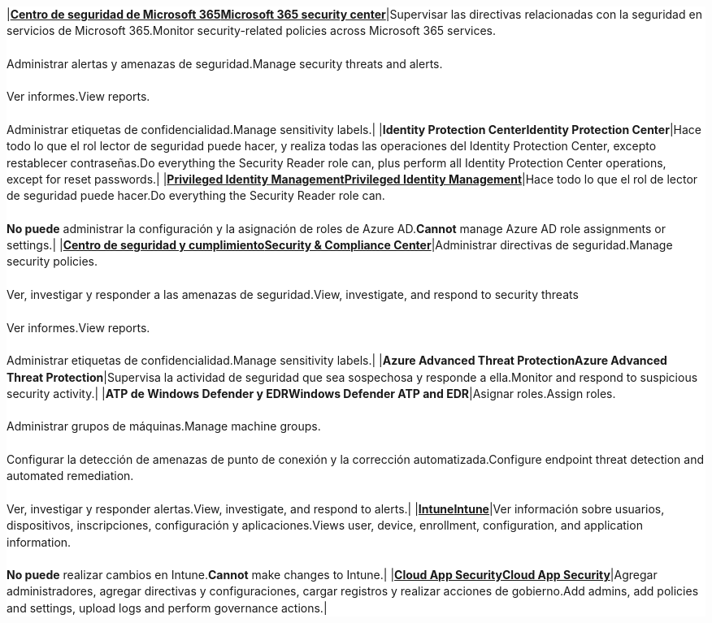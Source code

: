 |[<span data-ttu-id="0b981-181">**Centro de seguridad de Microsoft 365**</span><span class="sxs-lookup"><span data-stu-id="0b981-181">**Microsoft 365 security center**</span></span>](https://security.microsoft.com/)|<span data-ttu-id="0b981-182">Supervisar las directivas relacionadas con la seguridad en servicios de Microsoft 365.</span><span class="sxs-lookup"><span data-stu-id="0b981-182">Monitor security-related policies across Microsoft 365 services.</span></span> <br/><br/>  <span data-ttu-id="0b981-183">Administrar alertas y amenazas de seguridad.</span><span class="sxs-lookup"><span data-stu-id="0b981-183">Manage security threats and alerts.</span></span> <br/><br/> <span data-ttu-id="0b981-184">Ver informes.</span><span class="sxs-lookup"><span data-stu-id="0b981-184">View reports.</span></span> <br/><br/> <span data-ttu-id="0b981-185">Administrar etiquetas de confidencialidad.</span><span class="sxs-lookup"><span data-stu-id="0b981-185">Manage sensitivity labels.</span></span>|
|<span data-ttu-id="0b981-186">**Identity Protection Center**</span><span class="sxs-lookup"><span data-stu-id="0b981-186">**Identity Protection Center**</span></span>|<span data-ttu-id="0b981-187">Hace todo lo que el rol lector de seguridad puede hacer, y realiza todas las operaciones del Identity Protection Center, excepto restablecer contraseñas.</span><span class="sxs-lookup"><span data-stu-id="0b981-187">Do everything the Security Reader role can, plus  perform all Identity Protection Center operations, except for reset passwords.</span></span>|
|[<span data-ttu-id="0b981-188">**Privileged Identity Management**</span><span class="sxs-lookup"><span data-stu-id="0b981-188">**Privileged Identity Management**</span></span>](https://docs.microsoft.com/azure/active-directory/privileged-identity-management/pim-configure)|<span data-ttu-id="0b981-189">Hace todo lo que el rol de lector de seguridad puede hacer.</span><span class="sxs-lookup"><span data-stu-id="0b981-189">Do everything the Security Reader role can.</span></span> <br/><br/> <span data-ttu-id="0b981-190">**No puede** administrar la configuración y la asignación de roles de Azure AD.</span><span class="sxs-lookup"><span data-stu-id="0b981-190">**Cannot** manage Azure AD role assignments or settings.</span></span>|
|[<span data-ttu-id="0b981-191">**Centro de seguridad y cumplimiento**</span><span class="sxs-lookup"><span data-stu-id="0b981-191">**Security & Compliance Center**</span></span>](https://docs.microsoft.com/office365/admin/add-users/about-admin-roles)|<span data-ttu-id="0b981-192">Administrar directivas de seguridad.</span><span class="sxs-lookup"><span data-stu-id="0b981-192">Manage security policies.</span></span> <br/><br/> <span data-ttu-id="0b981-193">Ver, investigar y responder a las amenazas de seguridad.</span><span class="sxs-lookup"><span data-stu-id="0b981-193">View, investigate, and respond to security threats</span></span> <br/><br/> <span data-ttu-id="0b981-194">Ver informes.</span><span class="sxs-lookup"><span data-stu-id="0b981-194">View reports.</span></span> <br/><br/> <span data-ttu-id="0b981-195">Administrar etiquetas de confidencialidad.</span><span class="sxs-lookup"><span data-stu-id="0b981-195">Manage sensitivity labels.</span></span>|
|<span data-ttu-id="0b981-196">**Azure Advanced Threat Protection**</span><span class="sxs-lookup"><span data-stu-id="0b981-196">**Azure Advanced Threat Protection**</span></span>|<span data-ttu-id="0b981-197">Supervisa la actividad de seguridad que sea sospechosa y responde a ella.</span><span class="sxs-lookup"><span data-stu-id="0b981-197">Monitor and respond to suspicious security activity.</span></span>|
|<span data-ttu-id="0b981-198">**ATP de Windows Defender y EDR**</span><span class="sxs-lookup"><span data-stu-id="0b981-198">**Windows Defender ATP and EDR**</span></span>|<span data-ttu-id="0b981-199">Asignar roles.</span><span class="sxs-lookup"><span data-stu-id="0b981-199">Assign roles.</span></span> <br/><br/> <span data-ttu-id="0b981-200">Administrar grupos de máquinas.</span><span class="sxs-lookup"><span data-stu-id="0b981-200">Manage machine groups.</span></span> <br/><br/> <span data-ttu-id="0b981-201">Configurar la detección de amenazas de punto de conexión y la corrección automatizada.</span><span class="sxs-lookup"><span data-stu-id="0b981-201">Configure endpoint threat detection and automated remediation.</span></span> <br/><br/> <span data-ttu-id="0b981-202">Ver, investigar y responder alertas.</span><span class="sxs-lookup"><span data-stu-id="0b981-202">View, investigate, and respond to alerts.</span></span>|
|[<span data-ttu-id="0b981-203">**Intune**</span><span class="sxs-lookup"><span data-stu-id="0b981-203">**Intune**</span></span>](https://docs.microsoft.com/intune/role-based-access-control)|<span data-ttu-id="0b981-204">Ver información sobre usuarios, dispositivos, inscripciones, configuración y aplicaciones.</span><span class="sxs-lookup"><span data-stu-id="0b981-204">Views user, device, enrollment, configuration, and application information.</span></span> <br/><br/> <span data-ttu-id="0b981-205">**No puede** realizar cambios en Intune.</span><span class="sxs-lookup"><span data-stu-id="0b981-205">**Cannot** make changes to Intune.</span></span>|
|[<span data-ttu-id="0b981-206">**Cloud App Security**</span><span class="sxs-lookup"><span data-stu-id="0b981-206">**Cloud App Security**</span></span>](https://docs.microsoft.com/cloud-app-security/manage-admins)|<span data-ttu-id="0b981-207">Agregar administradores, agregar directivas y configuraciones, cargar registros y realizar acciones de gobierno.</span><span class="sxs-lookup"><span data-stu-id="0b981-207">Add admins, add policies and settings, upload logs and perform governance actions.</span></span>|